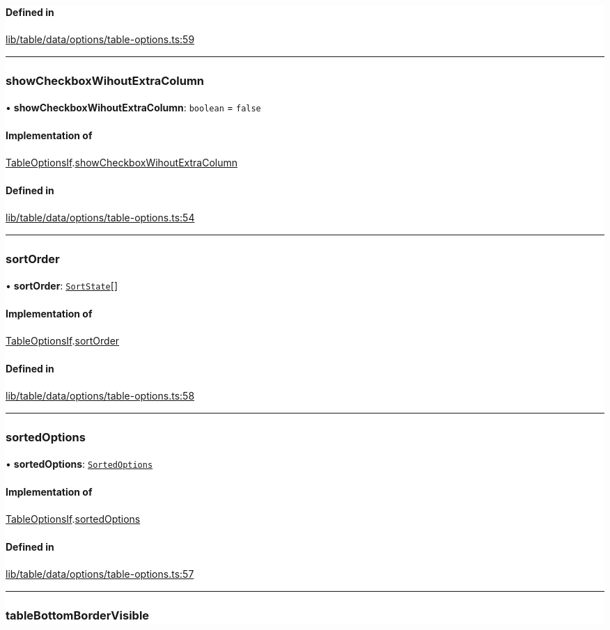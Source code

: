 #### Defined in

[lib/table/data/options/table-options.ts:59](https://github.com/guiexperttable/ge-table/blob/65d38fc/libs/table/src/lib/table/data/options/table-options.ts#L59)

___

### showCheckboxWihoutExtraColumn

• **showCheckboxWihoutExtraColumn**: `boolean` = `false`

#### Implementation of

[TableOptionsIf](../interfaces/TableOptionsIf.md).[showCheckboxWihoutExtraColumn](../interfaces/TableOptionsIf.md#showcheckboxwihoutextracolumn)

#### Defined in

[lib/table/data/options/table-options.ts:54](https://github.com/guiexperttable/ge-table/blob/65d38fc/libs/table/src/lib/table/data/options/table-options.ts#L54)

___

### sortOrder

• **sortOrder**: [`SortState`](../modules.md#sortstate)[]

#### Implementation of

[TableOptionsIf](../interfaces/TableOptionsIf.md).[sortOrder](../interfaces/TableOptionsIf.md#sortorder)

#### Defined in

[lib/table/data/options/table-options.ts:58](https://github.com/guiexperttable/ge-table/blob/65d38fc/libs/table/src/lib/table/data/options/table-options.ts#L58)

___

### sortedOptions

• **sortedOptions**: [`SortedOptions`](SortedOptions.md)

#### Implementation of

[TableOptionsIf](../interfaces/TableOptionsIf.md).[sortedOptions](../interfaces/TableOptionsIf.md#sortedoptions)

#### Defined in

[lib/table/data/options/table-options.ts:57](https://github.com/guiexperttable/ge-table/blob/65d38fc/libs/table/src/lib/table/data/options/table-options.ts#L57)

___

### tableBottomBorderVisible
